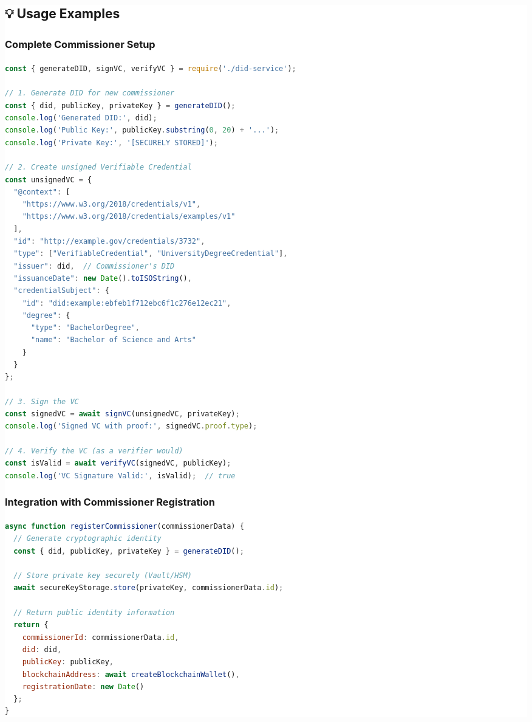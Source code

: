 ## 💡 Usage Examples

### Complete Commissioner Setup
```javascript
const { generateDID, signVC, verifyVC } = require('./did-service');

// 1. Generate DID for new commissioner
const { did, publicKey, privateKey } = generateDID();
console.log('Generated DID:', did);
console.log('Public Key:', publicKey.substring(0, 20) + '...');
console.log('Private Key:', '[SECURELY STORED]');

// 2. Create unsigned Verifiable Credential
const unsignedVC = {
  "@context": [
    "https://www.w3.org/2018/credentials/v1",
    "https://www.w3.org/2018/credentials/examples/v1"
  ],
  "id": "http://example.gov/credentials/3732",
  "type": ["VerifiableCredential", "UniversityDegreeCredential"],
  "issuer": did,  // Commissioner's DID
  "issuanceDate": new Date().toISOString(),
  "credentialSubject": {
    "id": "did:example:ebfeb1f712ebc6f1c276e12ec21",
    "degree": {
      "type": "BachelorDegree",
      "name": "Bachelor of Science and Arts"
    }
  }
};

// 3. Sign the VC
const signedVC = await signVC(unsignedVC, privateKey);
console.log('Signed VC with proof:', signedVC.proof.type);

// 4. Verify the VC (as a verifier would)
const isValid = await verifyVC(signedVC, publicKey);
console.log('VC Signature Valid:', isValid);  // true
```

### Integration with Commissioner Registration
```javascript
async function registerCommissioner(commissionerData) {
  // Generate cryptographic identity
  const { did, publicKey, privateKey } = generateDID();
  
  // Store private key securely (Vault/HSM)
  await secureKeyStorage.store(privateKey, commissionerData.id);
  
  // Return public identity information
  return {
    commissionerId: commissionerData.id,
    did: did,
    publicKey: publicKey,
    blockchainAddress: await createBlockchainWallet(),
    registrationDate: new Date()
  };
}
```
